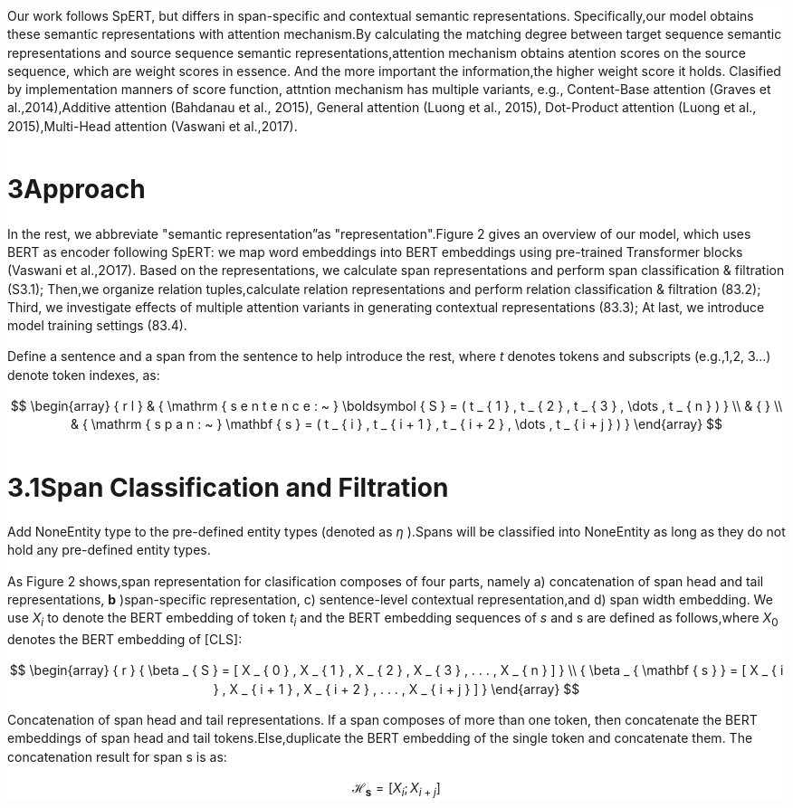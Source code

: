Our work follows SpERT, but differs in span-specific and contextual semantic representations. Specifically,our model obtains these semantic representations with attention mechanism.By calculating the matching degree between target sequence semantic representations and source sequence semantic representations,attention mechanism obtains atention scores on the source sequence, which are weight scores in essence. And the more important the information,the higher weight score it holds. Clasified by implementation manners of score function, attntion mechanism has multiple variants, e.g., Content-Base attention (Graves et al.,2014),Additive attention (Bahdanau et al., 2O15), General attention (Luong et al., 2015), Dot-Product attention (Luong et al., 2015),Multi-Head attention (Vaswani et al.,2017).

# 3Approach

In the rest, we abbreviate "semantic representation”as "representation".Figure 2 gives an overview of our model, which uses BERT as encoder following SpERT: we map word embeddings into BERT embeddings using pre-trained Transformer blocks (Vaswani et al.,2O17). Based on the representations, we calculate span representations and perform span classification $\&$ filtration (S3.1); Then,we organize relation tuples,calculate relation representations and perform relation classification $\&$ filtration (83.2); Third, we investigate effects of multiple attention variants in generating contextual representations (83.3); At last, we introduce model training settings (83.4).

Define a sentence and a span from the sentence to help introduce the rest, where $t$ denotes tokens and subscripts (e.g.,1,2, 3...) denote token indexes, as:

$$
\begin{array} { r l } & { \mathrm { s e n t e n c e : ~ } \boldsymbol { S } = ( t _ { 1 } , t _ { 2 } , t _ { 3 } , \dots , t _ { n } ) } \\ & { } \\ & { \mathrm { s p a n : ~ } \mathbf { s } = ( t _ { i } , t _ { i + 1 } , t _ { i + 2 } , \dots , t _ { i + j } ) } \end{array}
$$

# 3.1Span Classification and Filtration

Add NoneEntity type to the pre-defined entity types (denoted as $\eta$ ).Spans will be classified into NoneEntity as long as they do not hold any pre-defined entity types.

As Figure 2 shows,span representation for clasification composes of four parts, namely a) concatenation of span head and tail representations, $\mathbf { b }$ )span-specific representation, c) sentence-level contextual representation,and d) span width embedding. We use $X _ { i }$ to denote the BERT embedding of token $t _ { i }$ and the BERT embedding sequences of $s$ and s are defined as follows,where $X _ { 0 }$ denotes the BERT embedding of [CLS]:

$$
\begin{array} { r } { \beta _ { S } = [ X _ { 0 } , X _ { 1 } , X _ { 2 } , X _ { 3 } , . . . , X _ { n } ] } \\ { \beta _ { \mathbf { s } } = [ X _ { i } , X _ { i + 1 } , X _ { i + 2 } , . . . , X _ { i + j } ] } \end{array}
$$

Concatenation of span head and tail representations. If a span composes of more than one token, then concatenate the BERT embeddings of span head and tail tokens.Else,duplicate the BERT embedding of the single token and concatenate them. The concatenation result for span s is as:

$$
\mathcal { H } _ { \mathbf { s } } = [ X _ { i } ; X _ { i + j } ]
$$
